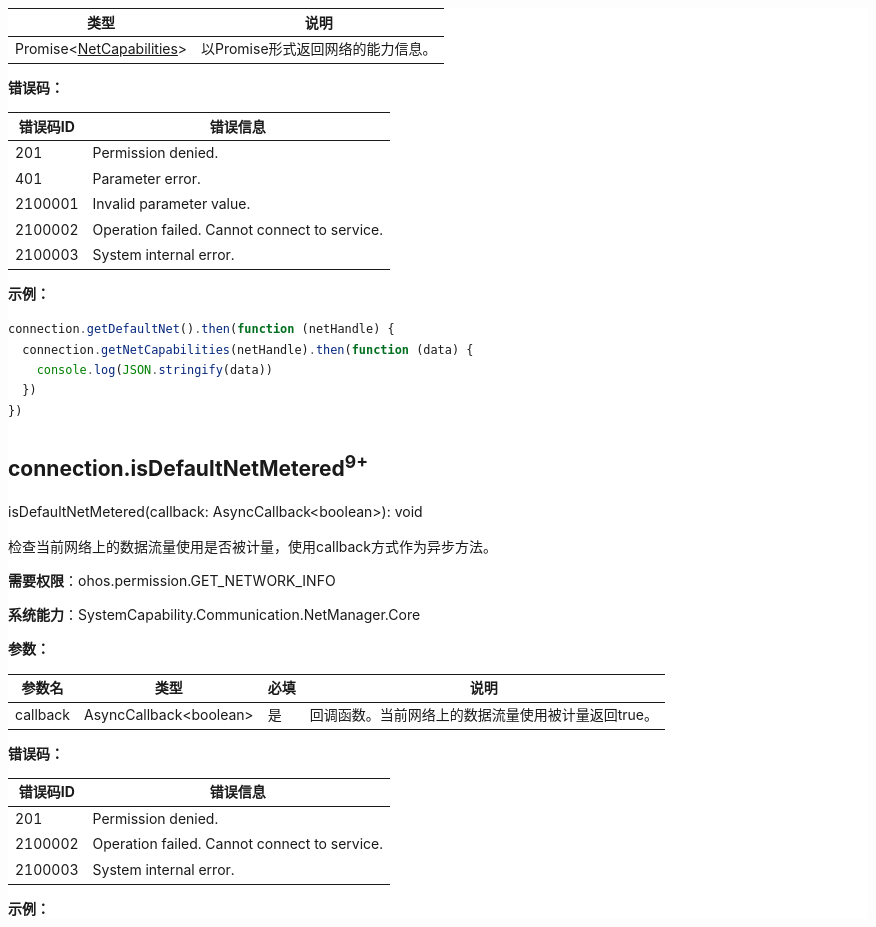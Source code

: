 | 类型                                          | 说明                              |
| --------------------------------------------- | --------------------------------- |
| Promise\<[NetCapabilities](#netcapabilities)> | 以Promise形式返回网络的能力信息。 |

**错误码：**

| 错误码ID | 错误信息                        |
| ------- | -----------------------------  |
| 201     | Permission denied.             |
| 401     | Parameter error.               |
| 2100001 | Invalid parameter value.                |
| 2100002 | Operation failed. Cannot connect to service.|
| 2100003 | System internal error.         |

**示例：**

```js
connection.getDefaultNet().then(function (netHandle) {
  connection.getNetCapabilities(netHandle).then(function (data) {
    console.log(JSON.stringify(data))
  })
})
```

## connection.isDefaultNetMetered<sup>9+</sup>

isDefaultNetMetered(callback: AsyncCallback\<boolean>): void

检查当前网络上的数据流量使用是否被计量，使用callback方式作为异步方法。

**需要权限**：ohos.permission.GET_NETWORK_INFO

**系统能力**：SystemCapability.Communication.NetManager.Core

**参数：**

| 参数名   | 类型                    | 必填 | 说明                                   |
| -------- | ----------------------- | ---- | -------------------------------------- |
| callback | AsyncCallback\<boolean> | 是   | 回调函数。当前网络上的数据流量使用被计量返回true。 |

**错误码：**

| 错误码ID | 错误信息                        |
| ------- | -----------------------------  |
| 201     | Permission denied.             |
| 2100002 | Operation failed. Cannot connect to service.|
| 2100003 | System internal error.         |

**示例：**
